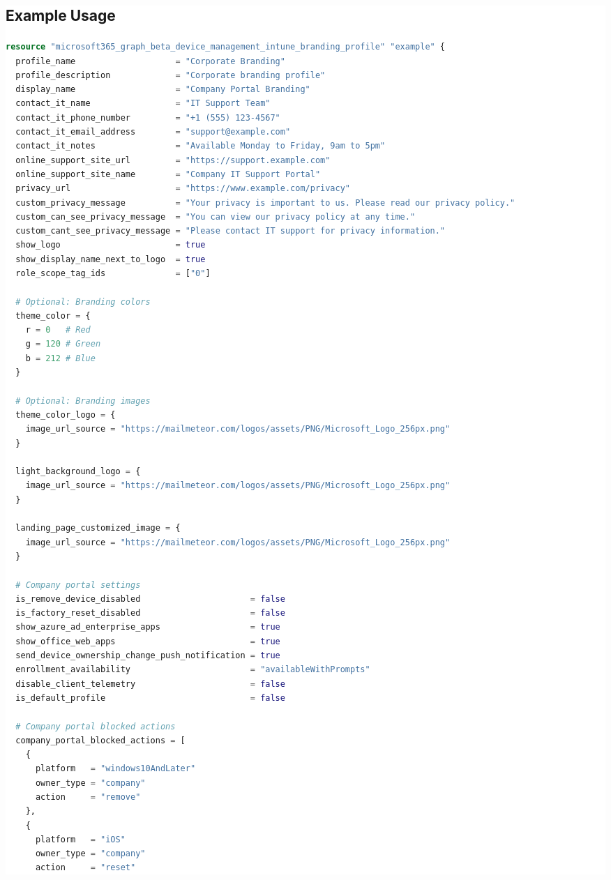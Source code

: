 ## Example Usage

```terraform
resource "microsoft365_graph_beta_device_management_intune_branding_profile" "example" {
  profile_name                    = "Corporate Branding"
  profile_description             = "Corporate branding profile"
  display_name                    = "Company Portal Branding"
  contact_it_name                 = "IT Support Team"
  contact_it_phone_number         = "+1 (555) 123-4567"
  contact_it_email_address        = "support@example.com"
  contact_it_notes                = "Available Monday to Friday, 9am to 5pm"
  online_support_site_url         = "https://support.example.com"
  online_support_site_name        = "Company IT Support Portal"
  privacy_url                     = "https://www.example.com/privacy"
  custom_privacy_message          = "Your privacy is important to us. Please read our privacy policy."
  custom_can_see_privacy_message  = "You can view our privacy policy at any time."
  custom_cant_see_privacy_message = "Please contact IT support for privacy information."
  show_logo                       = true
  show_display_name_next_to_logo  = true
  role_scope_tag_ids              = ["0"]

  # Optional: Branding colors
  theme_color = {
    r = 0   # Red
    g = 120 # Green
    b = 212 # Blue
  }

  # Optional: Branding images
  theme_color_logo = {
    image_url_source = "https://mailmeteor.com/logos/assets/PNG/Microsoft_Logo_256px.png"
  }

  light_background_logo = {
    image_url_source = "https://mailmeteor.com/logos/assets/PNG/Microsoft_Logo_256px.png"
  }

  landing_page_customized_image = {
    image_url_source = "https://mailmeteor.com/logos/assets/PNG/Microsoft_Logo_256px.png"
  }

  # Company portal settings
  is_remove_device_disabled                      = false
  is_factory_reset_disabled                      = false
  show_azure_ad_enterprise_apps                  = true
  show_office_web_apps                           = true
  send_device_ownership_change_push_notification = true
  enrollment_availability                        = "availableWithPrompts"
  disable_client_telemetry                       = false
  is_default_profile                             = false

  # Company portal blocked actions
  company_portal_blocked_actions = [
    {
      platform   = "windows10AndLater"
      owner_type = "company"
      action     = "remove"
    },
    {
      platform   = "iOS"
      owner_type = "company"
      action     = "reset"
```